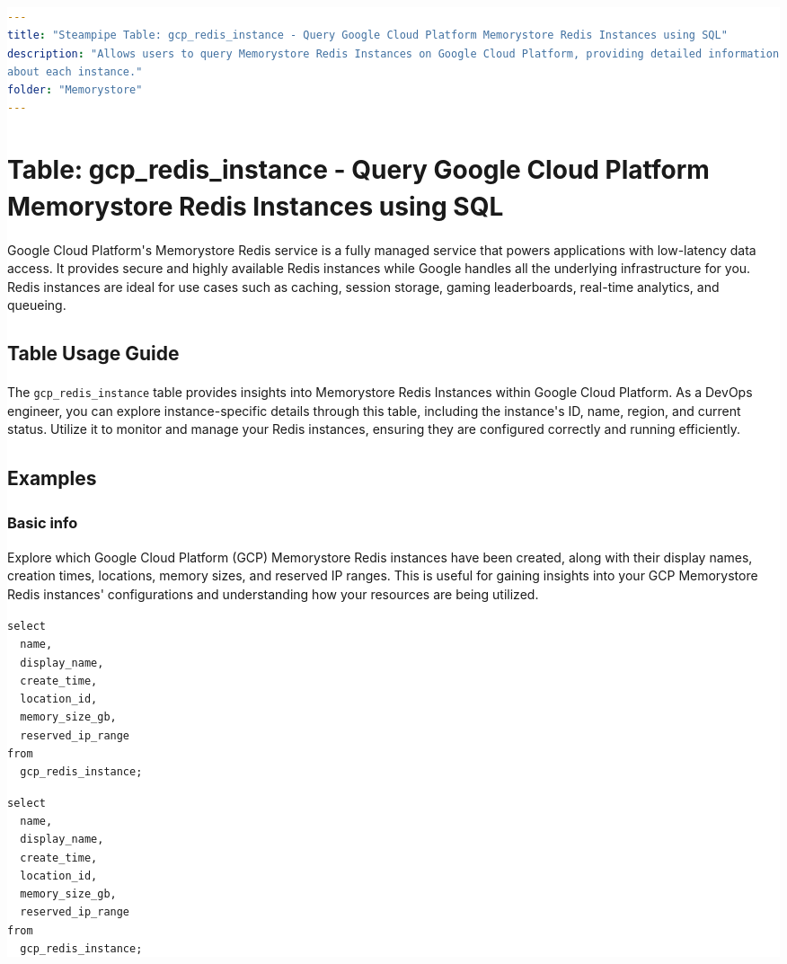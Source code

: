 ```yaml
---
title: "Steampipe Table: gcp_redis_instance - Query Google Cloud Platform Memorystore Redis Instances using SQL"
description: "Allows users to query Memorystore Redis Instances on Google Cloud Platform, providing detailed information about each instance."
folder: "Memorystore"
---
```


# Table: gcp_redis_instance - Query Google Cloud Platform Memorystore Redis Instances using SQL

Google Cloud Platform's Memorystore Redis service is a fully managed service that powers applications with low-latency data access. It provides secure and highly available Redis instances while Google handles all the underlying infrastructure for you. Redis instances are ideal for use cases such as caching, session storage, gaming leaderboards, real-time analytics, and queueing.

## Table Usage Guide

The `gcp_redis_instance` table provides insights into Memorystore Redis Instances within Google Cloud Platform. As a DevOps engineer, you can explore instance-specific details through this table, including the instance's ID, name, region, and current status. Utilize it to monitor and manage your Redis instances, ensuring they are configured correctly and running efficiently.

## Examples

### Basic info
Explore which Google Cloud Platform (GCP) Memorystore Redis instances have been created, along with their display names, creation times, locations, memory sizes, and reserved IP ranges. This is useful for gaining insights into your GCP Memorystore Redis instances' configurations and understanding how your resources are being utilized.

```sql+postgres
select
  name,
  display_name,
  create_time,
  location_id,
  memory_size_gb,
  reserved_ip_range
from
  gcp_redis_instance;
```

```sql+sqlite
select
  name,
  display_name,
  create_time,
  location_id,
  memory_size_gb,
  reserved_ip_range
from
  gcp_redis_instance;
```
